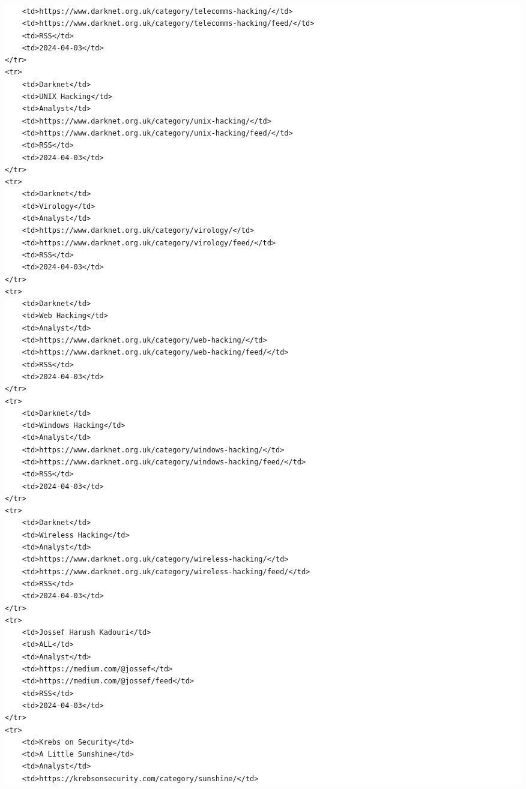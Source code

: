        <td>https://www.darknet.org.uk/category/telecomms-hacking/</td>
        <td>https://www.darknet.org.uk/category/telecomms-hacking/feed/</td>
        <td>RSS</td>
        <td>2024-04-03</td>
    </tr>
    <tr>
        <td>Darknet</td>
        <td>UNIX Hacking</td>
        <td>Analyst</td>
        <td>https://www.darknet.org.uk/category/unix-hacking/</td>
        <td>https://www.darknet.org.uk/category/unix-hacking/feed/</td>
        <td>RSS</td>
        <td>2024-04-03</td>
    </tr>
    <tr>
        <td>Darknet</td>
        <td>Virology</td>
        <td>Analyst</td>
        <td>https://www.darknet.org.uk/category/virology/</td>
        <td>https://www.darknet.org.uk/category/virology/feed/</td>
        <td>RSS</td>
        <td>2024-04-03</td>
    </tr>
    <tr>
        <td>Darknet</td>
        <td>Web Hacking</td>
        <td>Analyst</td>
        <td>https://www.darknet.org.uk/category/web-hacking/</td>
        <td>https://www.darknet.org.uk/category/web-hacking/feed/</td>
        <td>RSS</td>
        <td>2024-04-03</td>
    </tr>
    <tr>
        <td>Darknet</td>
        <td>Windows Hacking</td>
        <td>Analyst</td>
        <td>https://www.darknet.org.uk/category/windows-hacking/</td>
        <td>https://www.darknet.org.uk/category/windows-hacking/feed/</td>
        <td>RSS</td>
        <td>2024-04-03</td>
    </tr>
    <tr>
        <td>Darknet</td>
        <td>Wireless Hacking</td>
        <td>Analyst</td>
        <td>https://www.darknet.org.uk/category/wireless-hacking/</td>
        <td>https://www.darknet.org.uk/category/wireless-hacking/feed/</td>
        <td>RSS</td>
        <td>2024-04-03</td>
    </tr>
    <tr>
        <td>Jossef Harush Kadouri</td>
        <td>ALL</td>
        <td>Analyst</td>
        <td>https://medium.com/@jossef</td>
        <td>https://medium.com/@jossef/feed</td>
        <td>RSS</td>
        <td>2024-04-03</td>
    </tr>
    <tr>
        <td>Krebs on Security</td>
        <td>A Little Sunshine</td>
        <td>Analyst</td>
        <td>https://krebsonsecurity.com/category/sunshine/</td>